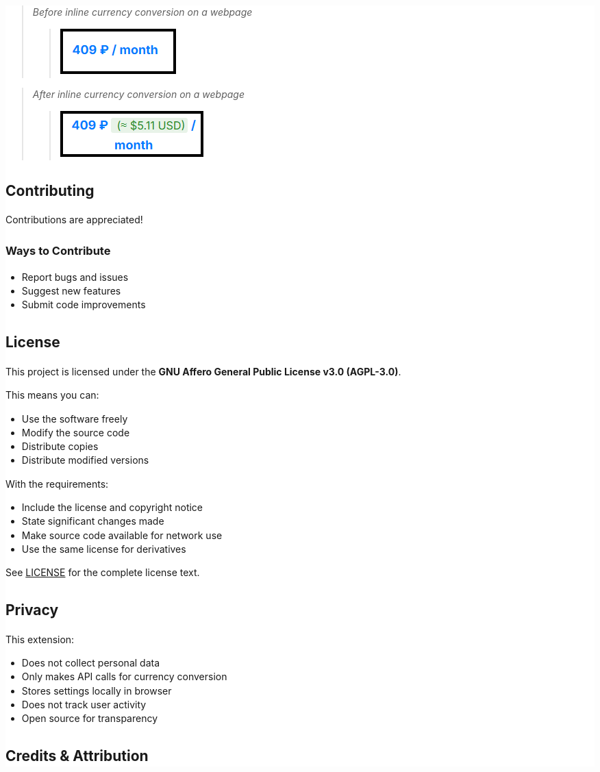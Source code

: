 > *Before inline currency conversion on a webpage*
>>![Before Inline Conversion](screenshots/before_inline.png)

> *After inline currency conversion on a webpage*
>>![After Inline Conversion](screenshots/after_inline.png)

## Contributing

Contributions are appreciated!

### Ways to Contribute
- Report bugs and issues
- Suggest new features
- Submit code improvements

## License

This project is licensed under the **GNU Affero General Public License v3.0 (AGPL-3.0)**.

This means you can:
- Use the software freely
- Modify the source code
- Distribute copies
- Distribute modified versions

With the requirements:
- Include the license and copyright notice
- State significant changes made
- Make source code available for network use
- Use the same license for derivatives

See [LICENSE](LICENSE) for the complete license text.

## Privacy

This extension:
- Does not collect personal data
- Only makes API calls for currency conversion
- Stores settings locally in browser
- Does not track user activity
- Open source for transparency

## Credits & Attribution
